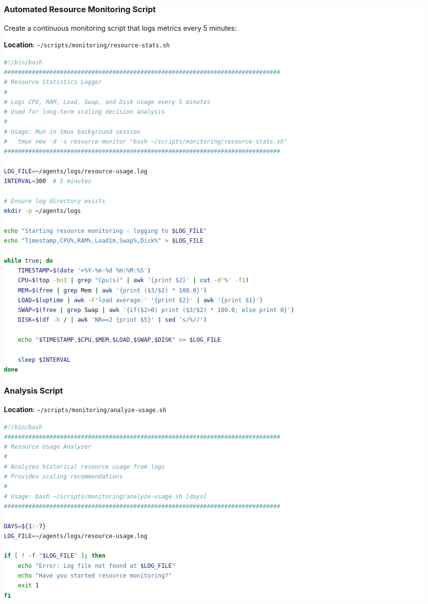 ### Automated Resource Monitoring Script

Create a continuous monitoring script that logs metrics every 5 minutes:

**Location**: `~/scripts/monitoring/resource-stats.sh`

```bash
#!/bin/bash
###############################################################################
# Resource Statistics Logger
#
# Logs CPU, RAM, Load, Swap, and Disk usage every 5 minutes
# Used for long-term scaling decision analysis
#
# Usage: Run in tmux background session
#   tmux new -d -s resource-monitor "bash ~/scripts/monitoring/resource-stats.sh"
###############################################################################

LOG_FILE=~/agents/logs/resource-usage.log
INTERVAL=300  # 5 minutes

# Ensure log directory exists
mkdir -p ~/agents/logs

echo "Starting resource monitoring - logging to $LOG_FILE"
echo "Timestamp,CPU%,RAM%,Load1m,Swap%,Disk%" > $LOG_FILE

while true; do
    TIMESTAMP=$(date '+%Y-%m-%d %H:%M:%S')
    CPU=$(top -bn1 | grep "Cpu(s)" | awk '{print $2}' | cut -d'%' -f1)
    MEM=$(free | grep Mem | awk '{print ($3/$2) * 100.0}')
    LOAD=$(uptime | awk -F'load average:' '{print $2}' | awk '{print $1}')
    SWAP=$(free | grep Swap | awk '{if($2>0) print ($3/$2) * 100.0; else print 0}')
    DISK=$(df -h / | awk 'NR==2 {print $5}' | sed 's/%//')

    echo "$TIMESTAMP,$CPU,$MEM,$LOAD,$SWAP,$DISK" >> $LOG_FILE

    sleep $INTERVAL
done
```

### Analysis Script

**Location**: `~/scripts/monitoring/analyze-usage.sh`

```bash
#!/bin/bash
###############################################################################
# Resource Usage Analyzer
#
# Analyzes historical resource usage from logs
# Provides scaling recommendations
#
# Usage: bash ~/scripts/monitoring/analyze-usage.sh [days]
###############################################################################

DAYS=${1:-7}
LOG_FILE=~/agents/logs/resource-usage.log

if [ ! -f "$LOG_FILE" ]; then
    echo "Error: Log file not found at $LOG_FILE"
    echo "Have you started resource monitoring?"
    exit 1
fi

```